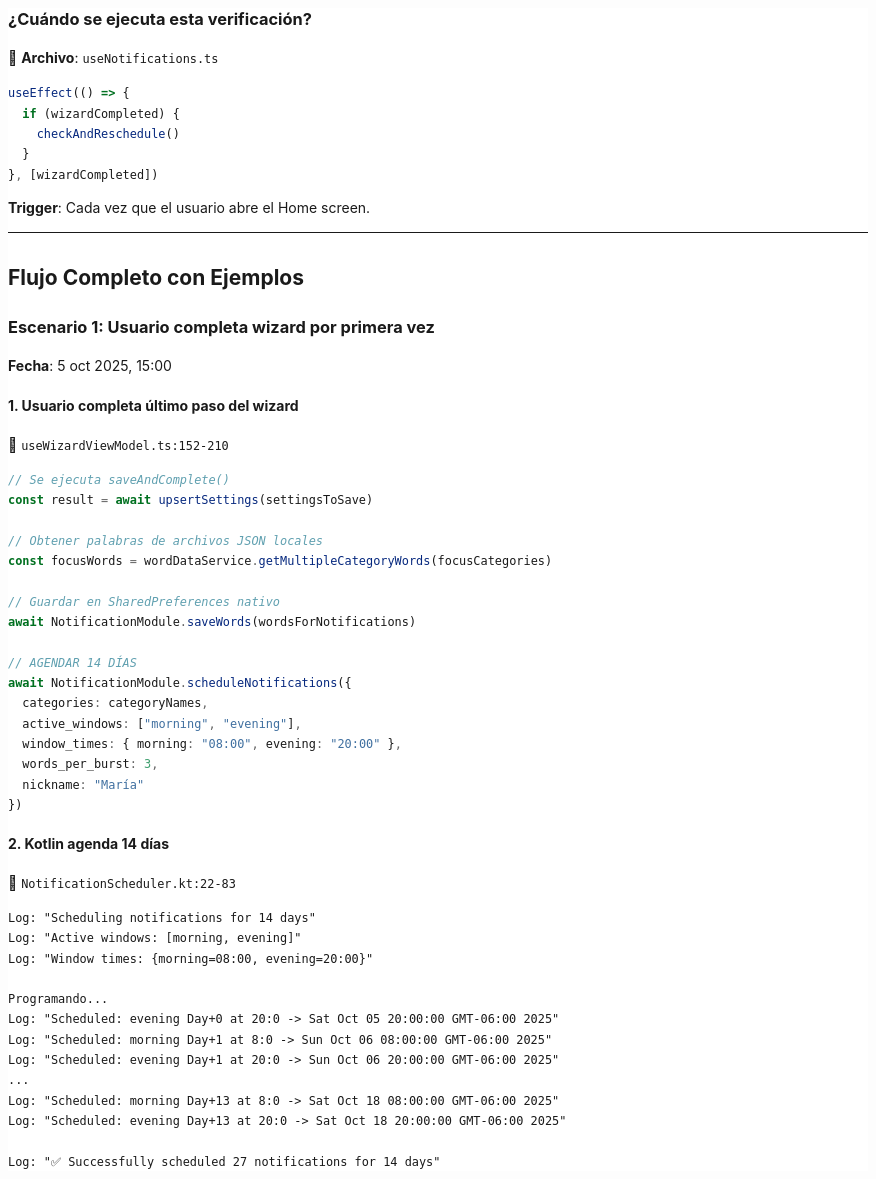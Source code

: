 ### ¿Cuándo se ejecuta esta verificación?

📍 **Archivo**: `useNotifications.ts`

```typescript
useEffect(() => {
  if (wizardCompleted) {
    checkAndReschedule()
  }
}, [wizardCompleted])
```

**Trigger**: Cada vez que el usuario abre el Home screen.

---

## Flujo Completo con Ejemplos

### Escenario 1: Usuario completa wizard por primera vez

**Fecha**: 5 oct 2025, 15:00

#### 1. Usuario completa último paso del wizard

📍 `useWizardViewModel.ts:152-210`

```typescript
// Se ejecuta saveAndComplete()
const result = await upsertSettings(settingsToSave)

// Obtener palabras de archivos JSON locales
const focusWords = wordDataService.getMultipleCategoryWords(focusCategories)

// Guardar en SharedPreferences nativo
await NotificationModule.saveWords(wordsForNotifications)

// AGENDAR 14 DÍAS
await NotificationModule.scheduleNotifications({
  categories: categoryNames,
  active_windows: ["morning", "evening"],
  window_times: { morning: "08:00", evening: "20:00" },
  words_per_burst: 3,
  nickname: "María"
})
```

#### 2. Kotlin agenda 14 días

📍 `NotificationScheduler.kt:22-83`

```
Log: "Scheduling notifications for 14 days"
Log: "Active windows: [morning, evening]"
Log: "Window times: {morning=08:00, evening=20:00}"

Programando...
Log: "Scheduled: evening Day+0 at 20:0 -> Sat Oct 05 20:00:00 GMT-06:00 2025"
Log: "Scheduled: morning Day+1 at 8:0 -> Sun Oct 06 08:00:00 GMT-06:00 2025"
Log: "Scheduled: evening Day+1 at 20:0 -> Sun Oct 06 20:00:00 GMT-06:00 2025"
...
Log: "Scheduled: morning Day+13 at 8:0 -> Sat Oct 18 08:00:00 GMT-06:00 2025"
Log: "Scheduled: evening Day+13 at 20:0 -> Sat Oct 18 20:00:00 GMT-06:00 2025"

Log: "✅ Successfully scheduled 27 notifications for 14 days"
```
